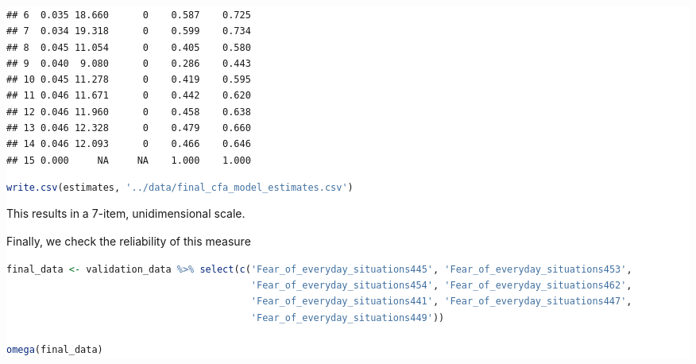     ## 6  0.035 18.660      0    0.587    0.725
    ## 7  0.034 19.318      0    0.599    0.734
    ## 8  0.045 11.054      0    0.405    0.580
    ## 9  0.040  9.080      0    0.286    0.443
    ## 10 0.045 11.278      0    0.419    0.595
    ## 11 0.046 11.671      0    0.442    0.620
    ## 12 0.046 11.960      0    0.458    0.638
    ## 13 0.046 12.328      0    0.479    0.660
    ## 14 0.046 12.093      0    0.466    0.646
    ## 15 0.000     NA     NA    1.000    1.000

``` r
write.csv(estimates, '../data/final_cfa_model_estimates.csv')
```

This results in a 7-item, unidimensional scale.

Finally, we check the reliability of this measure

``` r
final_data <- validation_data %>% select(c('Fear_of_everyday_situations445', 'Fear_of_everyday_situations453', 
                                           'Fear_of_everyday_situations454', 'Fear_of_everyday_situations462',
                                           'Fear_of_everyday_situations441', 'Fear_of_everyday_situations447',
                                           'Fear_of_everyday_situations449'))

omega(final_data)
```
